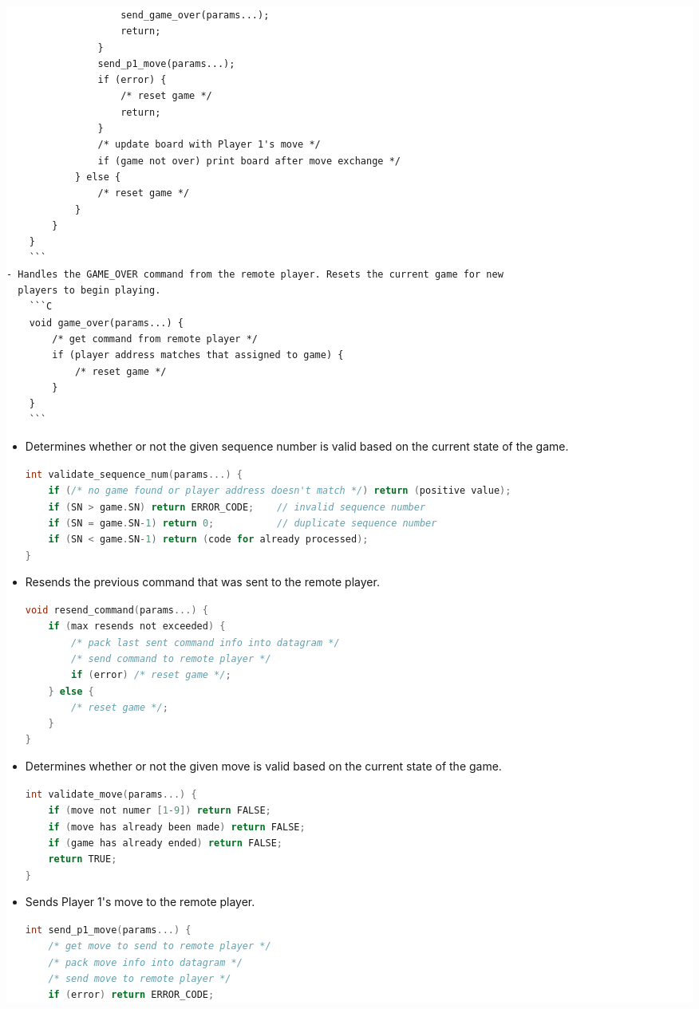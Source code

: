                         send_game_over(params...);
                        return;
                    }
                    send_p1_move(params...);
                    if (error) {
                        /* reset game */
                        return;
                    }
                    /* update board with Player 1's move */
                    if (game not over) print board after move exchange */
                } else {
                    /* reset game */
                }
            }
        }
        ```
    - Handles the GAME_OVER command from the remote player. Resets the current game for new
      players to begin playing.
        ```C
        void game_over(params...) {
            /* get command from remote player */
            if (player address matches that assigned to game) {
                /* reset game */
            }
        }
        ```
- Determines whether or not the given sequence number is valid based on the current state of the game.
    ```C
    int validate_sequence_num(params...) {
        if (/* no game found or player address doesn't match */) return (positive value);
        if (SN > game.SN) return ERROR_CODE;    // invalid sequence number
        if (SN = game.SN-1) return 0;           // duplicate sequence number
        if (SN < game.SN-1) return (code for already processed);
    }
    ```
- Resends the previous command that was sent to the remote player.
    ```C
    void resend_command(params...) {
        if (max resends not exceeded) {
            /* pack last sent command info into datagram */
            /* send command to remote player */
            if (error) /* reset game */;
        } else {
            /* reset game */;
        }
    }
    ```
- Determines whether or not the given move is valid based on the current state of the game.
    ```C
    int validate_move(params...) {
        if (move not numer [1-9]) return FALSE;
        if (move has already been made) return FALSE;
        if (game has already ended) return FALSE;
        return TRUE;
    }
    ```
- Sends Player 1's move to the remote player.
    ```C
    int send_p1_move(params...) {
        /* get move to send to remote player */
        /* pack move info into datagram */
        /* send move to remote player */
        if (error) return ERROR_CODE;